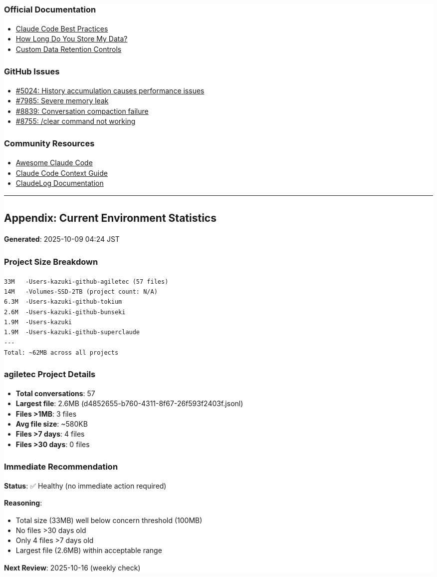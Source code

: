 ### Official Documentation
- [Claude Code Best Practices](https://www.anthropic.com/engineering/claude-code-best-practices)
- [How Long Do You Store My Data?](https://privacy.claude.com/en/articles/10023548-how-long-do-you-store-my-data)
- [Custom Data Retention Controls](https://privacy.anthropic.com/en/articles/10440198-custom-data-retention-controls-for-claude-enterprise)

### GitHub Issues
- [#5024: History accumulation causes performance issues](https://github.com/anthropics/claude-code/issues/5024)
- [#7985: Severe memory leak](https://github.com/anthropics/claude-code/issues/7985)
- [#8839: Conversation compaction failure](https://github.com/anthropics/claude-code/issues/8839)
- [#8755: /clear command not working](https://github.com/anthropics/claude-code/issues/8755)

### Community Resources
- [Awesome Claude Code](https://github.com/hesreallyhim/awesome-claude-code)
- [Claude Code Context Guide](https://www.arsturn.com/blog/beyond-prompting-a-guide-to-managing-context-in-claude-code)
- [ClaudeLog Documentation](https://claudelog.com/)

---

## Appendix: Current Environment Statistics

**Generated**: 2025-10-09 04:24 JST

### Project Size Breakdown
```
33M   -Users-kazuki-github-agiletec (57 files)
14M   -Volumes-SSD-2TB (project count: N/A)
6.3M  -Users-kazuki-github-tokium
2.6M  -Users-kazuki-github-bunseki
1.9M  -Users-kazuki
1.9M  -Users-kazuki-github-superclaude
---
Total: ~62MB across all projects
```

### agiletec Project Details
- **Total conversations**: 57
- **Largest file**: 2.6MB (d4852655-b760-4311-8f67-26f593f2403f.jsonl)
- **Files >1MB**: 3 files
- **Avg file size**: ~580KB
- **Files >7 days**: 4 files
- **Files >30 days**: 0 files

### Immediate Recommendation
**Status**: ✅ Healthy (no immediate action required)

**Reasoning**:
- Total size (33MB) well below concern threshold (100MB)
- No files >30 days old
- Only 4 files >7 days old
- Largest file (2.6MB) within acceptable range

**Next Review**: 2025-10-16 (weekly check)
